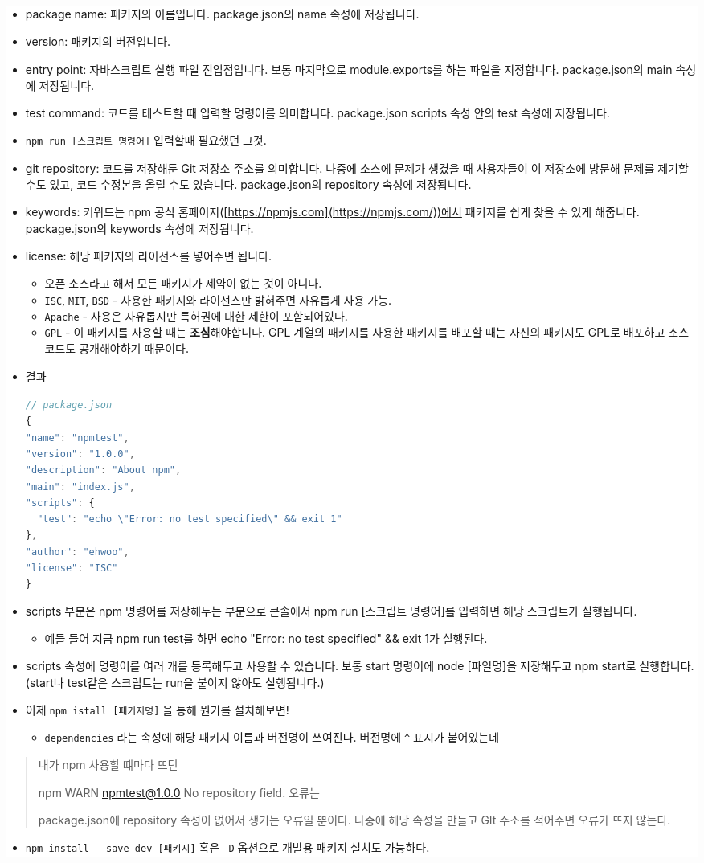* package name: 패키지의 이름입니다. package.json의 name 속성에 저장됩니다.

* version: 패키지의 버전입니다.

* entry point: 자바스크립트 실행 파일 진입점입니다. 보통 마지막으로 module.exports를 하는 파일을 지정합니다. package.json의 main 속성에 저장됩니다.

* test command: 코드를 테스트할 때 입력할 명령어를 의미합니다. package.json scripts 속성 안의 test 속성에 저장됩니다.
  
* `npm run [스크립트 명령어]` 입력할때 필요했던 그것.
  
* git repository: 코드를 저장해둔 Git 저장소 주소를 의미합니다. 나중에 소스에 문제가 생겼을 때 사용자들이 이 저장소에 방문해 문제를 제기할 수도 있고, 코드 수정본을 올릴 수도 있습니다. package.json의 repository 속성에 저장됩니다.

* keywords: 키워드는 npm 공식 홈페이지([https://npmjs.com](https://npmjs.com/))에서 패키지를 쉽게 찾을 수 있게 해줍니다. package.json의 keywords 속성에 저장됩니다.

* license: 해당 패키지의 라이선스를 넣어주면 됩니다.

  * 오픈 소스라고 해서 모든 패키지가 제약이 없는 것이 아니다.
  * `ISC`, `MIT`, `BSD` - 사용한 패키지와 라이선스만 밝혀주면 자유롭게 사용 가능.
  * `Apache` - 사용은 자유롭지만 특허권에 대한 제한이 포함되어있다.
  * `GPL` - 이 패키지를 사용할 때는 **조심**해야합니다. GPL 계열의 패키지를 사용한 패키지를 배포할 때는 자신의 패키지도 GPL로 배포하고 소스 코드도 공개해야하기 때문이다.
* 결과

  ```javascript
  // package.json
  {
  "name": "npmtest",
  "version": "1.0.0",
  "description": "About npm",
  "main": "index.js",
  "scripts": {
    "test": "echo \"Error: no test specified\" && exit 1"
  },
  "author": "ehwoo",
  "license": "ISC"
  }
  ```


* scripts 부분은 npm 명령어를 저장해두는 부분으로 콘솔에서 npm run [스크립트 명령어]를 입력하면 해당 스크립트가 실행됩니다.
  * 예들 들어 지금 npm run test를 하면 echo "Error: no test specified" && exit 1가 실행된다.

* scripts 속성에 명령어를 여러 개를 등록해두고 사용할 수 있습니다. 보통 start 명령어에 node [파일명]을 저장해두고 npm start로 실행합니다. (start나 test같은 스크립트는 run을 붙이지 않아도 실행됩니다.)

* 이제 `npm istall [패키지명]` 을 통해 뭔가를 설치해보면!

  *  `dependencies` 라는 속성에 해당 패키지 이름과 버전명이 쓰여진다. 버전명에 `^` 표시가 붙어있는데 

> 내가 npm 사용할 떄마다 뜨던
>
> npm WARN npmtest@1.0.0 No repository field. 오류는
>
> package.json에 repository 속성이 없어서 생기는 오류일 뿐이다.  나중에 해당 속성을 만들고 GIt 주소를 적어주면 오류가 뜨지 않는다.

* `npm install --save-dev [패키지]` 혹은 `-D` 옵션으로 개발용 패키지 설치도 가능하다.
